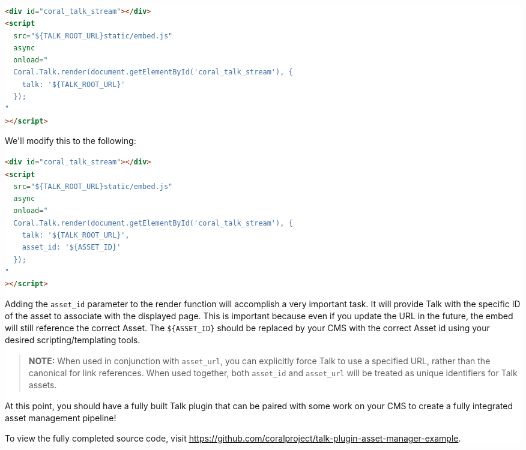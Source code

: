 ```html
<div id="coral_talk_stream"></div>
<script
  src="${TALK_ROOT_URL}static/embed.js"
  async
  onload="
  Coral.Talk.render(document.getElementById('coral_talk_stream'), {
    talk: '${TALK_ROOT_URL}'
  });
"
></script>
```

We'll modify this to the following:

```html
<div id="coral_talk_stream"></div>
<script
  src="${TALK_ROOT_URL}static/embed.js"
  async
  onload="
  Coral.Talk.render(document.getElementById('coral_talk_stream'), {
    talk: '${TALK_ROOT_URL}',
    asset_id: '${ASSET_ID}'
  });
"
></script>
```

Adding the `asset_id` parameter to the render function will accomplish a very
important task. It will provide Talk with the specific ID of the asset to
associate with the displayed page. This is important because even if you update
the URL in the future, the embed will still reference the correct Asset. The
`${ASSET_ID}` should be replaced by your CMS with the correct Asset id using
your desired scripting/templating tools.

> **NOTE:** When used in conjunction with `asset_url`, you can explicitly force Talk to use a specified URL, rather than the canonical for link references. When used together, both `asset_id` and `asset_url` will be treated as unique identifiers for Talk assets.

At this point, you should have a fully built Talk plugin that can be paired with
some work on your CMS to create a fully integrated asset management pipeline!

To view the fully completed source code, visit
https://github.com/coralproject/talk-plugin-asset-manager-example.
